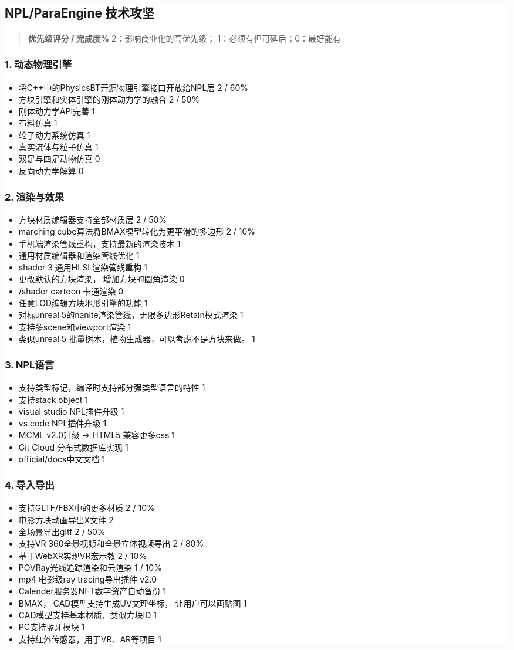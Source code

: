 ## NPL/ParaEngine 技术攻坚

> **优先级评分 / 完成度%**
> 2：影响商业化的高优先级； 1：必须有但可延后；0：最好能有

### 1. 动态物理引擎
- 将C++中的PhysicsBT开源物理引擎接口开放给NPL层 2 / 60%
- 方块引擎和实体引擎的刚体动力学的融合 2 / 50%
- 刚体动力学API完善 1
- 布料仿真 1
- 轮子动力系统仿真 1
- 真实流体与粒子仿真 1
- 双足与四足动物仿真 0
- 反向动力学解算 0

### 2. 渲染与效果
- 方块材质编辑器支持全部材质层 2 / 50%
- marching cube算法将BMAX模型转化为更平滑的多边形 2 / 10%
- 手机端渲染管线重构，支持最新的渲染技术  1
- 通用材质编辑器和渲染管线优化  1
- shader 3 通用HLSL渲染管线重构  1
- 更改默认的方块渲染， 增加方块的圆角渲染 0
- /shader cartoon 卡通渲染 0
- 任意LOD编辑方块地形引擎的功能 1
- 对标unreal 5的nanite渲染管线，无限多边形Retain模式渲染 1
- 支持多scene和viewport渲染 1
- 类似unreal 5 批量树木，植物生成器，可以考虑不是方块来做。 1

### 3. NPL语言
- 支持类型标记，编译时支持部分强类型语言的特性  1
- 支持stack object  1
- visual studio NPL插件升级  1
- vs code NPL插件升级  1
- MCML v2.0升级 -> HTML5 兼容更多css 1
- Git Cloud 分布式数据库实现 1
- official/docs中文文档 1

### 4. 导入导出
- 支持GLTF/FBX中的更多材质 2 / 10%
- 电影方块动画导出X文件 2
- 全场景导出gltf 2 / 50%
- 支持VR 360全景视频和全景立体视频导出 2 / 80%
- 基于WebXR实现VR宏示教 2 / 10%
- POVRay光线追踪渲染和云渲染 1 / 10%
- mp4 电影级ray tracing导出插件 v2.0
- Calender服务器NFT数字资产自动备份 1
- BMAX， CAD模型支持生成UV文理坐标， 让用户可以画贴图 1
- CAD模型支持基本材质，类似方块ID 1
- PC支持蓝牙模块 1
- 支持红外传感器，用于VR、AR等项目 1
